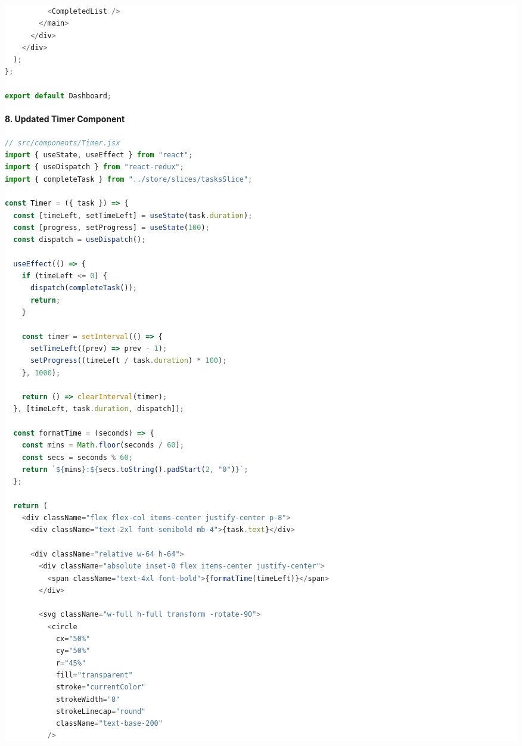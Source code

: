 ```javascript
          <CompletedList />
        </main>
      </div>
    </div>
  );
};

export default Dashboard;
```

#### 8. Updated Timer Component

```javascript
// src/components/Timer.jsx
import { useState, useEffect } from "react";
import { useDispatch } from "react-redux";
import { completeTask } from "../store/slices/tasksSlice";

const Timer = ({ task }) => {
  const [timeLeft, setTimeLeft] = useState(task.duration);
  const [progress, setProgress] = useState(100);
  const dispatch = useDispatch();

  useEffect(() => {
    if (timeLeft <= 0) {
      dispatch(completeTask());
      return;
    }

    const timer = setInterval(() => {
      setTimeLeft((prev) => prev - 1);
      setProgress((timeLeft / task.duration) * 100);
    }, 1000);

    return () => clearInterval(timer);
  }, [timeLeft, task.duration, dispatch]);

  const formatTime = (seconds) => {
    const mins = Math.floor(seconds / 60);
    const secs = seconds % 60;
    return `${mins}:${secs.toString().padStart(2, "0")}`;
  };

  return (
    <div className="flex flex-col items-center justify-center p-8">
      <div className="text-2xl font-semibold mb-4">{task.text}</div>

      <div className="relative w-64 h-64">
        <div className="absolute inset-0 flex items-center justify-center">
          <span className="text-4xl font-bold">{formatTime(timeLeft)}</span>
        </div>

        <svg className="w-full h-full transform -rotate-90">
          <circle
            cx="50%"
            cy="50%"
            r="45%"
            fill="transparent"
            stroke="currentColor"
            strokeWidth="8"
            strokeLinecap="round"
            className="text-base-200"
          />

```